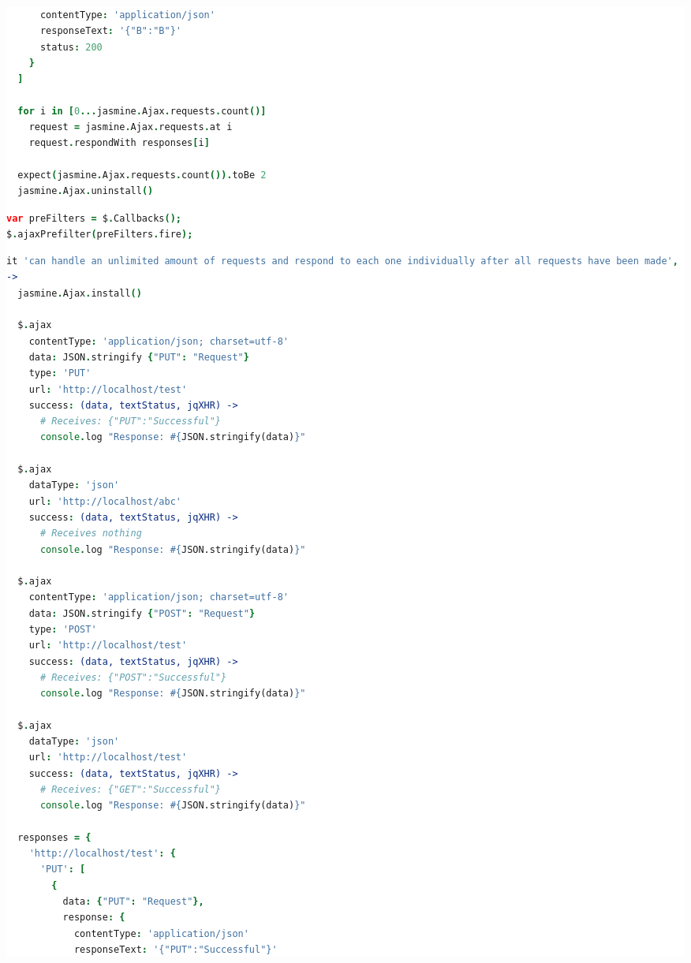 ```coffeescript
      contentType: 'application/json'
      responseText: '{"B":"B"}'
      status: 200
    }
  ]

  for i in [0...jasmine.Ajax.requests.count()]
    request = jasmine.Ajax.requests.at i
    request.respondWith responses[i]

  expect(jasmine.Ajax.requests.count()).toBe 2
  jasmine.Ajax.uninstall()
```

```coffeescript
var preFilters = $.Callbacks();
$.ajaxPrefilter(preFilters.fire);
```

```coffeescript
it 'can handle an unlimited amount of requests and respond to each one individually after all requests have been made', ->
  jasmine.Ajax.install()

  $.ajax
    contentType: 'application/json; charset=utf-8'
    data: JSON.stringify {"PUT": "Request"}
    type: 'PUT'
    url: 'http://localhost/test'
    success: (data, textStatus, jqXHR) ->
      # Receives: {"PUT":"Successful"}
      console.log "Response: #{JSON.stringify(data)}"

  $.ajax
    dataType: 'json'
    url: 'http://localhost/abc'
    success: (data, textStatus, jqXHR) ->
      # Receives nothing
      console.log "Response: #{JSON.stringify(data)}"

  $.ajax
    contentType: 'application/json; charset=utf-8'
    data: JSON.stringify {"POST": "Request"}
    type: 'POST'
    url: 'http://localhost/test'
    success: (data, textStatus, jqXHR) ->
      # Receives: {"POST":"Successful"}
      console.log "Response: #{JSON.stringify(data)}"

  $.ajax
    dataType: 'json'
    url: 'http://localhost/test'
    success: (data, textStatus, jqXHR) ->
      # Receives: {"GET":"Successful"}
      console.log "Response: #{JSON.stringify(data)}"

  responses = {
    'http://localhost/test': {
      'PUT': [
        {
          data: {"PUT": "Request"},
          response: {
            contentType: 'application/json'
            responseText: '{"PUT":"Successful"}'
```